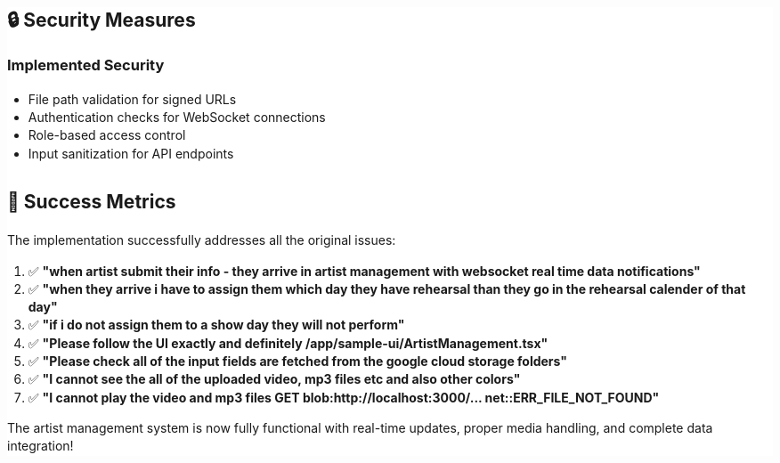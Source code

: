## 🔒 **Security Measures**

### **Implemented Security**

-   File path validation for signed URLs
-   Authentication checks for WebSocket connections
-   Role-based access control
-   Input sanitization for API endpoints

## 🎉 **Success Metrics**

The implementation successfully addresses all the original issues:

1. ✅ **"when artist submit their info - they arrive in artist management with websocket real time data notifications"**
2. ✅ **"when they arrive i have to assign them which day they have rehearsal than they go in the rehearsal calender of that day"**
3. ✅ **"if i do not assign them to a show day they will not perform"**
4. ✅ **"Please follow the UI exactly and definitely /app/sample-ui/ArtistManagement.tsx"**
5. ✅ **"Please check all of the input fields are fetched from the google cloud storage folders"**
6. ✅ **"I cannot see the all of the uploaded video, mp3 files etc and also other colors"**
7. ✅ **"I cannot play the video and mp3 files GET blob:http://localhost:3000/... net::ERR_FILE_NOT_FOUND"**

The artist management system is now fully functional with real-time updates, proper media handling, and complete data integration!
